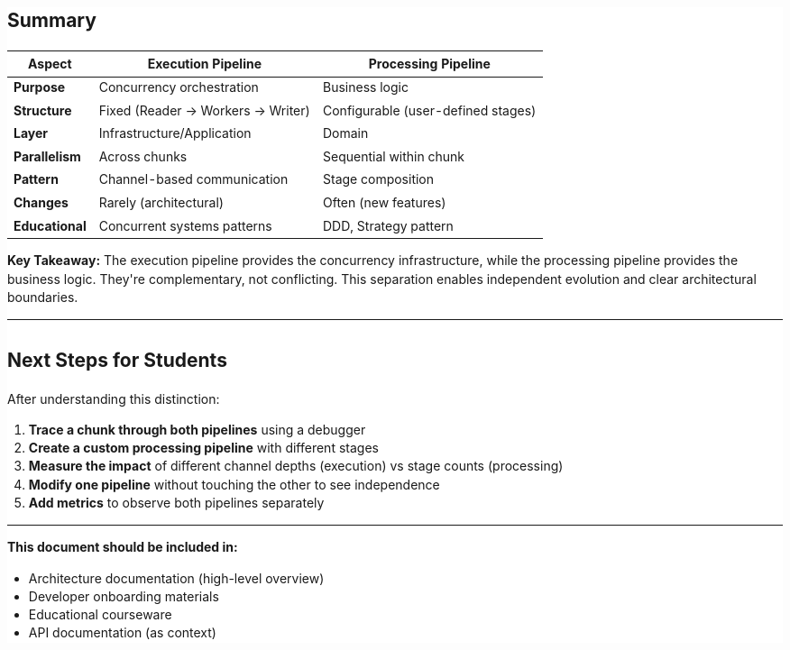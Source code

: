 
## Summary

| Aspect | Execution Pipeline | Processing Pipeline |
|--------|-------------------|-------------------|
| **Purpose** | Concurrency orchestration | Business logic |
| **Structure** | Fixed (Reader → Workers → Writer) | Configurable (user-defined stages) |
| **Layer** | Infrastructure/Application | Domain |
| **Parallelism** | Across chunks | Sequential within chunk |
| **Pattern** | Channel-based communication | Stage composition |
| **Changes** | Rarely (architectural) | Often (new features) |
| **Educational** | Concurrent systems patterns | DDD, Strategy pattern |

**Key Takeaway:** The execution pipeline provides the concurrency infrastructure,
while the processing pipeline provides the business logic. They're complementary,
not conflicting. This separation enables independent evolution and clear
architectural boundaries.

---

## Next Steps for Students

After understanding this distinction:

1. **Trace a chunk through both pipelines** using a debugger
2. **Create a custom processing pipeline** with different stages
3. **Measure the impact** of different channel depths (execution) vs stage counts (processing)
4. **Modify one pipeline** without touching the other to see independence
5. **Add metrics** to observe both pipelines separately

---

**This document should be included in:**
- Architecture documentation (high-level overview)
- Developer onboarding materials
- Educational courseware
- API documentation (as context)
